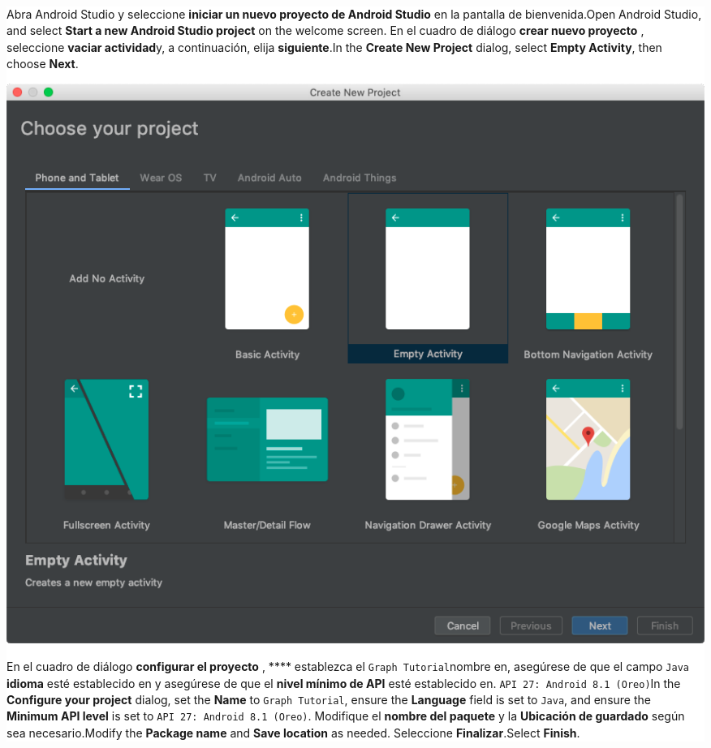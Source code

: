 

<span data-ttu-id="6f7b8-101">Abra Android Studio y seleccione **iniciar un nuevo proyecto de Android Studio** en la pantalla de bienvenida.</span><span class="sxs-lookup"><span data-stu-id="6f7b8-101">Open Android Studio, and select **Start a new Android Studio project** on the welcome screen.</span></span> <span data-ttu-id="6f7b8-102">En el cuadro de diálogo **crear nuevo proyecto** , seleccione **vaciar actividad**y, a continuación, elija **siguiente**.</span><span class="sxs-lookup"><span data-stu-id="6f7b8-102">In the **Create New Project** dialog, select **Empty Activity**, then choose **Next**.</span></span>

![Captura de pantalla del cuadro de diálogo Crear nuevo proyecto en Android Studio](./images/choose-project.png)

<span data-ttu-id="6f7b8-104">En el cuadro de diálogo **configurar el proyecto** , \*\*\*\* establezca el `Graph Tutorial`nombre en, asegúrese de que el campo `Java` **idioma** esté establecido en y asegúrese de que el **nivel mínimo de API** esté establecido en. `API 27: Android 8.1 (Oreo)`</span><span class="sxs-lookup"><span data-stu-id="6f7b8-104">In the **Configure your project** dialog, set the **Name** to `Graph Tutorial`, ensure the **Language** field is set to `Java`, and ensure the **Minimum API level** is set to `API 27: Android 8.1 (Oreo)`.</span></span> <span data-ttu-id="6f7b8-105">Modifique el **nombre del paquete** y la **Ubicación de guardado** según sea necesario.</span><span class="sxs-lookup"><span data-stu-id="6f7b8-105">Modify the **Package name** and **Save location** as needed.</span></span> <span data-ttu-id="6f7b8-106">Seleccione **Finalizar**.</span><span class="sxs-lookup"><span data-stu-id="6f7b8-106">Select **Finish**.</span></span>

